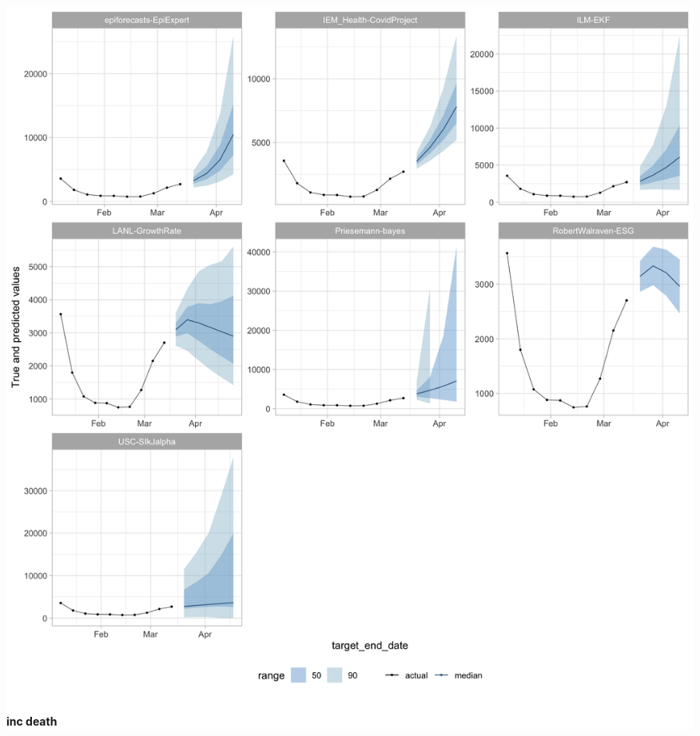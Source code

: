 <p><img src="evaluation_files/figure-html/prediction-plots-9.png" width="960" /></p>
</div>
<div id="inc-death-4" class="section level4">
<h4>inc death</h4>